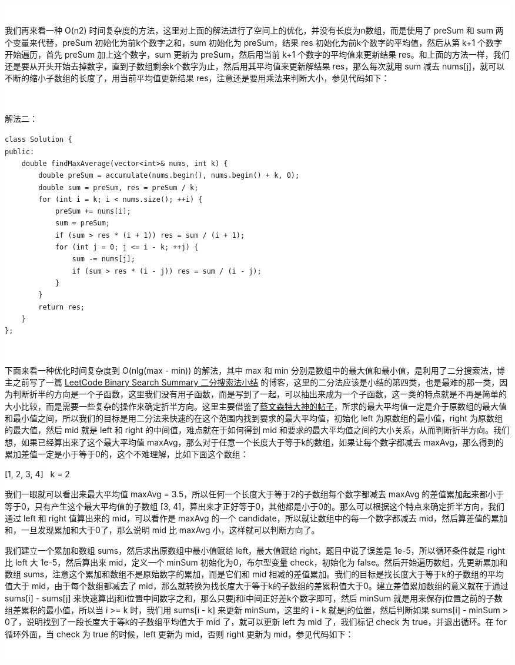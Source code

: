  

我们再来看一种 O(n2) 时间复杂度的方法，这里对上面的解法进行了空间上的优化，并没有长度为n数组，而是使用了 preSum 和 sum 两个变量来代替，preSum 初始化为前k个数字之和，sum 初始化为 preSum，结果 res 初始化为前k个数字的平均值，然后从第 k+1 个数字开始遍历，首先 preSum 加上这个数字，sum 更新为 preSum，然后用当前 k+1 个数字的平均值来更新结果 res。和上面的方法一样，我们还是要从开头开始去掉数字，直到子数组剩余k个数字为止，然后用其平均值来更新解结果 res，那么每次就用 sum 减去 nums[j]，就可以不断的缩小子数组的长度了，用当前平均值更新结果 res，注意还是要用乘法来判断大小，参见代码如下：

 

解法二：
    
    
    class Solution {
    public:
        double findMaxAverage(vector<int>& nums, int k) {
            double preSum = accumulate(nums.begin(), nums.begin() + k, 0);
            double sum = preSum, res = preSum / k;
            for (int i = k; i < nums.size(); ++i) {
                preSum += nums[i];
                sum = preSum;
                if (sum > res * (i + 1)) res = sum / (i + 1);
                for (int j = 0; j <= i - k; ++j) {
                    sum -= nums[j];
                    if (sum > res * (i - j)) res = sum / (i - j);
                }
            }
            return res;
        }
    };

 

下面来看一种优化时间复杂度到 O(nlg(max - min)) 的解法，其中 max 和 min 分别是数组中的最大值和最小值，是利用了二分搜索法，博主之前写了一篇 [LeetCode Binary Search Summary 二分搜索法小结](https://www.google.com/url?sa=t&rct=j&q=&esrc=s&source=web&cd=1&ved=0ahUKEwjtjZeBuYDYAhXikOAKHYHPAaAQFggqMAA&url=http%3A%2F%2Fwww.cnblogs.com%2Fgrandyang%2Fp%2F6854825.html&usg=AOvVaw1vzLoPulVw-9V5ExEOqnas) 的博客，这里的二分法应该是小结的第四类，也是最难的那一类，因为判断折半的方向是一个子函数，这里我们没有用子函数，而是写到了一起，可以抽出来成为一个子函数，这一类的特点就是不再是简单的大小比较，而是需要一些复杂的操作来确定折半方向。这里主要借鉴了[蔡文森特大神的帖子](https://discuss.leetcode.com/topic/96228/c-clean-binary-search-solution-with-explanation)，所求的最大平均值一定是介于原数组的最大值和最小值之间，所以我们的目标是用二分法来快速的在这个范围内找到要求的最大平均值，初始化 left 为原数组的最小值，right 为原数组的最大值，然后 mid 就是 left 和 right 的中间值，难点就在于如何得到 mid 和要求的最大平均值之间的大小关系，从而判断折半方向。我们想，如果已经算出来了这个最大平均值 maxAvg，那么对于任意一个长度大于等于k的数组，如果让每个数字都减去 maxAvg，那么得到的累加差值一定是小于等于0的，这个不难理解，比如下面这个数组：

[1, 2, 3, 4]   k = 2

我们一眼就可以看出来最大平均值 maxAvg = 3.5，所以任何一个长度大于等于2的子数组每个数字都减去 maxAvg 的差值累加起来都小于等于0，只有产生这个最大平均值的子数组 [3, 4]，算出来才正好等于0，其他都是小于0的。那么可以根据这个特点来确定折半方向，我们通过 left 和 right 值算出来的 mid，可以看作是 maxAvg 的一个 candidate，所以就让数组中的每一个数字都减去 mid，然后算差值的累加和，一旦发现累加和大于0了，那么说明 mid 比 maxAvg 小，这样就可以判断方向了。

我们建立一个累加和数组 sums，然后求出原数组中最小值赋给 left，最大值赋给 right，题目中说了误差是 1e-5，所以循环条件就是 right 比 left 大 1e-5，然后算出来 mid，定义一个 minSum 初始化为0，布尔型变量 check，初始化为 false。然后开始遍历数组，先更新累加和数组 sums，注意这个累加和数组不是原始数字的累加，而是它们和 mid 相减的差值累加。我们的目标是找长度大于等于k的子数组的平均值大于 mid，由于每个数组都减去了 mid，那么就转换为找长度大于等于k的子数组的差累积值大于0。建立差值累加数组的意义就在于通过 sums[i] - sums[j] 来快速算出j和i位置中间数字之和，那么只要j和i中间正好差k个数字即可，然后 minSum 就是用来保存j位置之前的子数组差累积的最小值，所以当 i >= k 时，我们用 sums[i - k] 来更新 minSum，这里的 i - k 就是j的位置，然后判断如果 sums[i] - minSum > 0了，说明找到了一段长度大于等k的子数组平均值大于 mid 了，就可以更新 left 为 mid 了，我们标记 check 为 true，并退出循环。在 for 循环外面，当 check 为 true 的时候，left 更新为 mid，否则 right 更新为 mid，参见代码如下：

 
